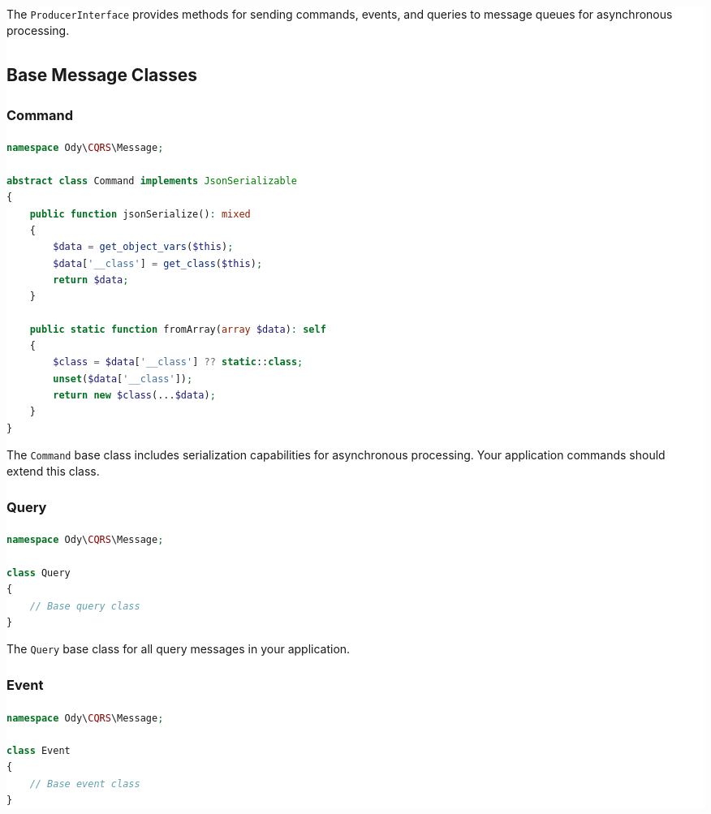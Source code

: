 The `ProducerInterface` provides methods for sending commands, events, and queries to message queues for asynchronous
processing.

## Base Message Classes

### Command

```php
namespace Ody\CQRS\Message;

abstract class Command implements JsonSerializable
{
    public function jsonSerialize(): mixed
    {
        $data = get_object_vars($this);
        $data['__class'] = get_class($this);
        return $data;
    }

    public static function fromArray(array $data): self
    {
        $class = $data['__class'] ?? static::class;
        unset($data['__class']);
        return new $class(...$data);
    }
}
```

The `Command` base class includes serialization capabilities for asynchronous processing. Your application commands
should extend this class.

### Query

```php
namespace Ody\CQRS\Message;

class Query
{
    // Base query class
}
```

The `Query` base class for all query messages in your application.

### Event

```php
namespace Ody\CQRS\Message;

class Event
{
    // Base event class
}
```

